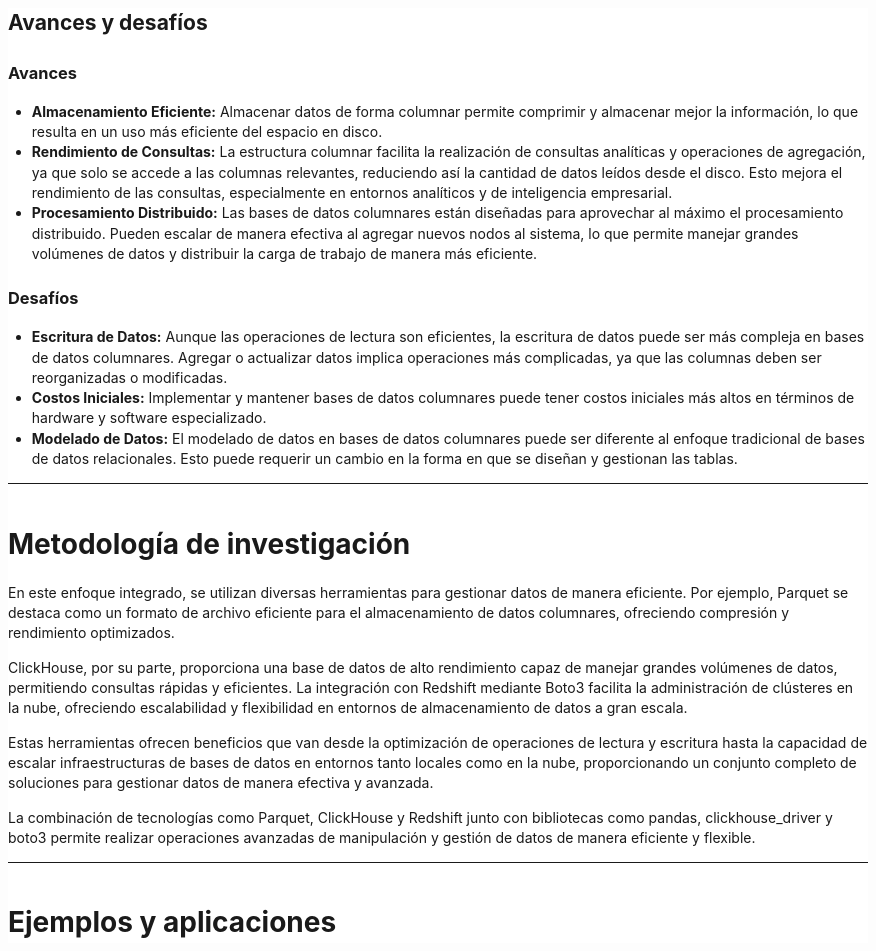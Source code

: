## Avances y desafíos

### Avances

- **Almacenamiento Eficiente:**  Almacenar datos de forma columnar permite comprimir y almacenar mejor la información, lo que resulta en un uso más eficiente del espacio en disco.
- **Rendimiento de Consultas:** La estructura columnar facilita la realización de consultas analíticas y operaciones de agregación, ya que solo se accede a las columnas relevantes, reduciendo así la cantidad de datos leídos desde el disco. Esto mejora el rendimiento de las consultas, especialmente en entornos analíticos y de inteligencia empresarial.
- **Procesamiento Distribuido:** Las bases de datos columnares están diseñadas para aprovechar al máximo el procesamiento distribuido. Pueden escalar de manera efectiva al agregar nuevos nodos al sistema, lo que permite manejar grandes volúmenes de datos y distribuir la carga de trabajo de manera más eficiente.

### Desafíos

- **Escritura de Datos:** Aunque las operaciones de lectura son eficientes, la escritura de datos puede ser más compleja en bases de datos columnares. Agregar o actualizar datos implica operaciones más complicadas, ya que las columnas deben ser reorganizadas o modificadas.
- **Costos Iniciales:** Implementar y mantener bases de datos columnares puede tener costos iniciales más altos en términos de hardware y software especializado.
- **Modelado de Datos:** El modelado de datos en bases de datos columnares puede ser diferente al enfoque tradicional de bases de datos relacionales. Esto puede requerir un cambio en la forma en que se diseñan y gestionan las tablas.

---

# Metodología de investigación

En este enfoque integrado, se utilizan diversas herramientas para gestionar datos de manera eficiente. Por ejemplo, Parquet se destaca como un formato de archivo eficiente para el almacenamiento de datos columnares, ofreciendo compresión y rendimiento optimizados. 

ClickHouse, por su parte, proporciona una base de datos de alto rendimiento capaz de manejar grandes volúmenes de datos, permitiendo consultas rápidas y eficientes. La integración con Redshift mediante Boto3 facilita la administración de clústeres en la nube, ofreciendo escalabilidad y flexibilidad en entornos de almacenamiento de datos a gran escala. 

Estas herramientas ofrecen beneficios que van desde la optimización de operaciones de lectura y escritura hasta la capacidad de escalar infraestructuras de bases de datos en entornos tanto locales como en la nube, proporcionando un conjunto completo de soluciones para gestionar datos de manera efectiva y avanzada.

La combinación de tecnologías como Parquet, ClickHouse y Redshift junto con bibliotecas como pandas, clickhouse_driver y boto3 permite realizar operaciones avanzadas de manipulación y gestión de datos de manera eficiente y flexible.

---

# Ejemplos y aplicaciones
